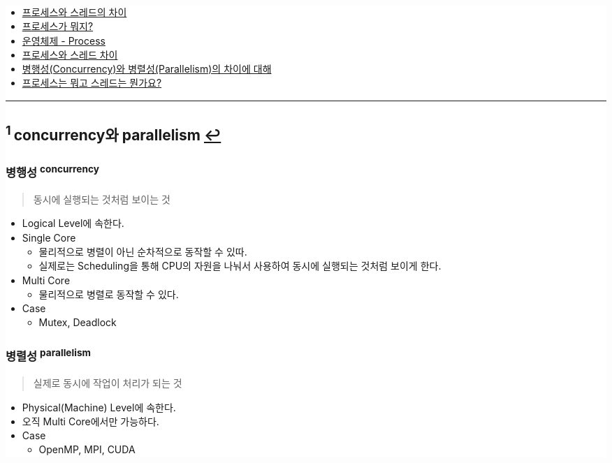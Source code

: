 - [프로세스와 스레드의 차이](https://gmlwjd9405.github.io/2018/09/14/process-vs-thread.html)
- [프로세스가 뭐지?](https://bowbowbow.tistory.com/16)
- [운영체제 - Process](https://dev-ahn.tistory.com/15)
- [프로세스와 스레드 차이](https://github.com/JaeYeopHan/Interview_Question_for_Beginner/tree/master/OS#%ED%94%84%EB%A1%9C%EC%84%B8%EC%8A%A4%EC%99%80-%EC%8A%A4%EB%A0%88%EB%93%9C%EC%9D%98-%EC%B0%A8%EC%9D%B4)
- [병행성(Concurrency)와 병렬성(Parallelism)의 차이에 대해](https://nesoy.github.io/articles/2018-09/OS-Concurrency-Parallelism)
- [프로세스는 뭐고 스레드는 뭔가요?](https://youtu.be/iks_Xb9DtTM)


---

## <b id = "f1"><sup> 1 </sup></b> concurrency와 parallelism [ ↩](#a1)

### 병행성 <sup>concurrency</sup>

> 동시에 실행되는 것처럼 보이는 것

- Logical Level에 속한다.
- Single Core
  - 물리적으로 병렬이 아닌 순차적으로 동작할 수 있따.
  - 실제로는 Scheduling을 통해 CPU의 자원을 나눠서 사용하여 동시에 실행되는 것처럼 보이게 한다.
- Multi Core
  - 물리적으로 병렬로 동작할 수 있다.
- Case
  - Mutex, Deadlock

### 병렬성 <sup>parallelism</sup>

> 실제로 동시에 작업이 처리가 되는 것

- Physical(Machine) Level에 속한다.
- 오직 Multi Core에서만 가능하다.
- Case
  - OpenMP, MPI, CUDA